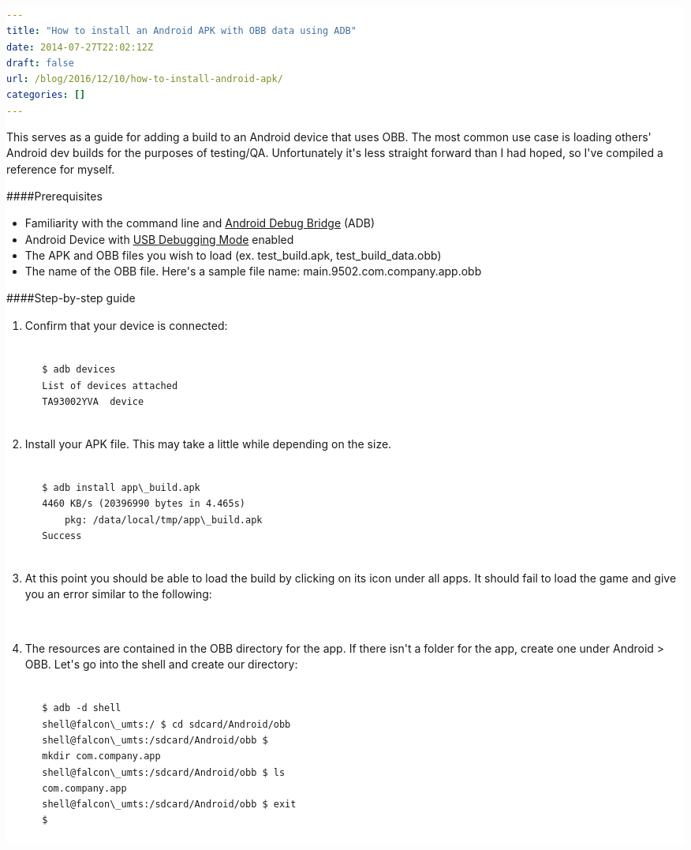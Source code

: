 ```yaml
---
title: "How to install an Android APK with OBB data using ADB"
date: 2014-07-27T22:02:12Z
draft: false
url: /blog/2016/12/10/how-to-install-android-apk/
categories: []
---
```


This serves as a guide for adding a build to an Android device that uses OBB. The most common use case is loading others' Android dev builds for the purposes of testing/QA. Unfortunately it's less straight forward than I had hoped, so I've compiled a reference for myself.

####Prerequisites

- Familiarity with the command line and [Android Debug Bridge](http://developer.android.com/tools/help/adb.html) (ADB)
- Android Device with [USB Debugging Mode](http://www.kingoapp.com/root-tutorials/how-to-enable-usb-debugging-mode-on-android.htm) enabled
- The APK and OBB files you wish to load (ex. test\_build.apk, test\_build\_data.obb)
- The name of the OBB file. Here's a sample file name: main.9502.com.company.app.obb

####Step-by-step guide

1. Confirm that your device is connected:

      <pre><code> 
      $ adb devices
      List of devices attached
      TA93002YVA  device
      </pre></code> 

2. Install your APK file. This may take a little while depending on the size.

      <pre><code> 
      $ adb install app\_build.apk
      4460 KB/s (20396990 bytes in 4.465s)
          pkg: /data/local/tmp/app\_build.apk
      Success
      </pre></code>

3. At this point you should be able to load the build by clicking on its icon under all apps. It should fail to load the game and give you an error similar to the following:

      <img src="/img/articles/no_resources.png" alt="" style="width: 100%;max-height: 100%">

4. The resources are contained in the OBB directory for the app. If there isn't a folder for the app, create one under Android > OBB. Let's go into the shell and create our directory:

      <pre><code> 
      $ adb -d shell
      shell@falcon\_umts:/ $ cd sdcard/Android/obb
      shell@falcon\_umts:/sdcard/Android/obb $ 
      mkdir com.company.app
      shell@falcon\_umts:/sdcard/Android/obb $ ls
      com.company.app
      shell@falcon\_umts:/sdcard/Android/obb $ exit
      $
      </pre></code>
